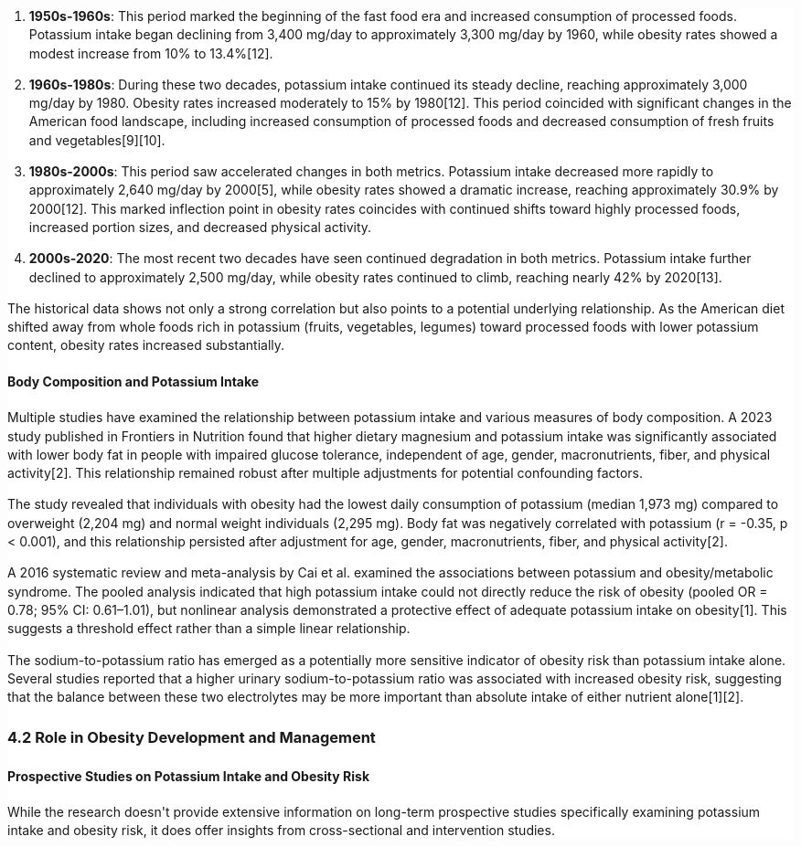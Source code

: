1. **1950s-1960s**: This period marked the beginning of the fast food era and increased consumption of processed foods. Potassium intake began declining from 3,400 mg/day to approximately 3,300 mg/day by 1960, while obesity rates showed a modest increase from 10% to 13.4%[12].

2. **1960s-1980s**: During these two decades, potassium intake continued its steady decline, reaching approximately 3,000 mg/day by 1980. Obesity rates increased moderately to 15% by 1980[12]. This period coincided with significant changes in the American food landscape, including increased consumption of processed foods and decreased consumption of fresh fruits and vegetables[9][10].

3. **1980s-2000s**: This period saw accelerated changes in both metrics. Potassium intake decreased more rapidly to approximately 2,640 mg/day by 2000[5], while obesity rates showed a dramatic increase, reaching approximately 30.9% by 2000[12]. This marked inflection point in obesity rates coincides with continued shifts toward highly processed foods, increased portion sizes, and decreased physical activity.

4. **2000s-2020**: The most recent two decades have seen continued degradation in both metrics. Potassium intake further declined to approximately 2,500 mg/day, while obesity rates continued to climb, reaching nearly 42% by 2020[13].

The historical data shows not only a strong correlation but also points to a potential underlying relationship. As the American diet shifted away from whole foods rich in potassium (fruits, vegetables, legumes) toward processed foods with lower potassium content, obesity rates increased substantially.

#### Body Composition and Potassium Intake

Multiple studies have examined the relationship between potassium intake and various measures of body composition. A 2023 study published in Frontiers in Nutrition found that higher dietary magnesium and potassium intake was significantly associated with lower body fat in people with impaired glucose tolerance, independent of age, gender, macronutrients, fiber, and physical activity[2]. This relationship remained robust after multiple adjustments for potential confounding factors.

The study revealed that individuals with obesity had the lowest daily consumption of potassium (median 1,973 mg) compared to overweight (2,204 mg) and normal weight individuals (2,295 mg). Body fat was negatively correlated with potassium (r = -0.35, p < 0.001), and this relationship persisted after adjustment for age, gender, macronutrients, fiber, and physical activity[2].

A 2016 systematic review and meta-analysis by Cai et al. examined the associations between potassium and obesity/metabolic syndrome. The pooled analysis indicated that high potassium intake could not directly reduce the risk of obesity (pooled OR = 0.78; 95% CI: 0.61–1.01), but nonlinear analysis demonstrated a protective effect of adequate potassium intake on obesity[1]. This suggests a threshold effect rather than a simple linear relationship.

The sodium-to-potassium ratio has emerged as a potentially more sensitive indicator of obesity risk than potassium intake alone. Several studies reported that a higher urinary sodium-to-potassium ratio was associated with increased obesity risk, suggesting that the balance between these two electrolytes may be more important than absolute intake of either nutrient alone[1][2].

### 4.2 Role in Obesity Development and Management

#### Prospective Studies on Potassium Intake and Obesity Risk

While the research doesn't provide extensive information on long-term prospective studies specifically examining potassium intake and obesity risk, it does offer insights from cross-sectional and intervention studies.
